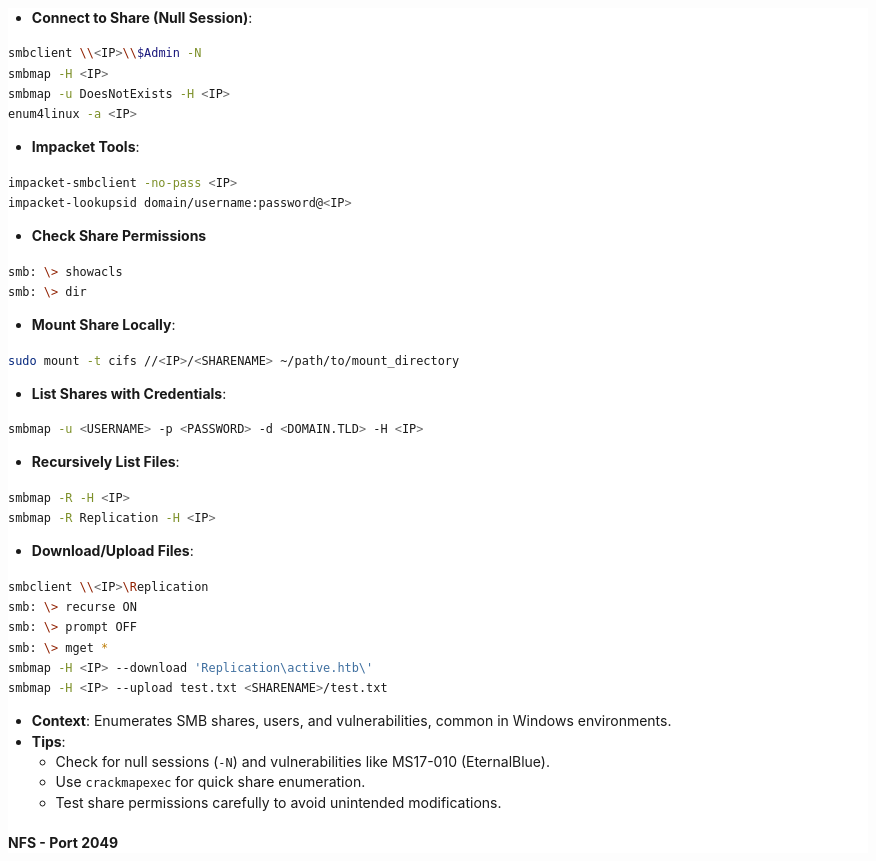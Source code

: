 * **Connect to Share (Null Session)**:

```bash
smbclient \\<IP>\\$Admin -N
smbmap -H <IP>
smbmap -u DoesNotExists -H <IP>
enum4linux -a <IP>
```

* **Impacket Tools**:

```bash
impacket-smbclient -no-pass <IP>
impacket-lookupsid domain/username:password@<IP>
```

* **Check Share Permissions**

```bash
smb: \> showacls
smb: \> dir
```

* **Mount Share Locally**:

```bash
sudo mount -t cifs //<IP>/<SHARENAME> ~/path/to/mount_directory
```

* **List Shares with Credentials**:

```bash
smbmap -u <USERNAME> -p <PASSWORD> -d <DOMAIN.TLD> -H <IP>
```

* **Recursively List Files**:

```bash
smbmap -R -H <IP>
smbmap -R Replication -H <IP>
```

* **Download/Upload Files**:

```bash
smbclient \\<IP>\Replication
smb: \> recurse ON
smb: \> prompt OFF
smb: \> mget *
smbmap -H <IP> --download 'Replication\active.htb\'
smbmap -H <IP> --upload test.txt <SHARENAME>/test.txt
```

* **Context**: Enumerates SMB shares, users, and vulnerabilities, common in Windows environments.
* **Tips**:
  * Check for null sessions (`-N`) and vulnerabilities like MS17-010 (EternalBlue).
  * Use `crackmapexec` for quick share enumeration.
  * Test share permissions carefully to avoid unintended modifications.

#### NFS - Port 2049
